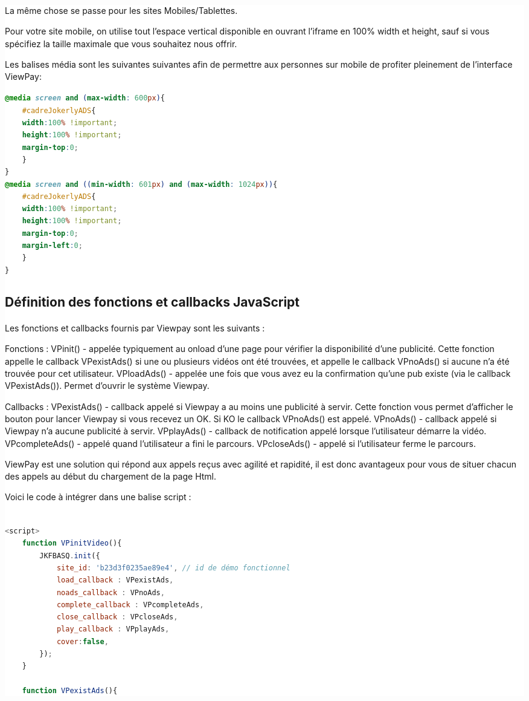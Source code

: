 La même chose se passe pour les sites Mobiles/Tablettes. 

Pour votre site mobile, on utilise tout l’espace vertical disponible en ouvrant l’iframe en 100% width et height, sauf si vous spécifiez la taille maximale que vous souhaitez nous offrir.

Les balises média sont les suivantes suivantes afin de permettre aux personnes sur mobile de profiter pleinement de l’interface ViewPay:

```css
@media screen and (max-width: 600px){
	#cadreJokerlyADS{
	width:100% !important;
	height:100% !important;
	margin-top:0;
	}
}
@media screen and ((min-width: 601px) and (max-width: 1024px)){
	#cadreJokerlyADS{
	width:100% !important;
	height:100% !important;
	margin-top:0;
	margin-left:0;
	}
}

```

## Définition des fonctions et callbacks JavaScript

Les fonctions et callbacks fournis par Viewpay sont les suivants : 

Fonctions : 
VPinit() - appelée typiquement au onload d’une page pour vérifier la disponibilité d’une publicité. Cette fonction appelle le callback VPexistAds() si une ou plusieurs vidéos ont été trouvées, et appelle le callback VPnoAds() si aucune n’a été trouvée pour cet utilisateur.
VPloadAds() - appelée une fois que vous avez eu la confirmation qu’une pub existe (via le callback VPexistAds()). Permet d’ouvrir le système Viewpay.

Callbacks :
VPexistAds() - callback appelé si Viewpay a au moins une publicité à servir. Cette fonction vous permet d’afficher le bouton pour lancer Viewpay si vous recevez un OK. Si KO le callback VPnoAds() est appelé.
VPnoAds() - callback appelé si Viewpay n’a aucune publicité à servir.
VPplayAds() - callback de notification appelé lorsque l’utilisateur démarre la vidéo.
VPcompleteAds() - appelé quand l’utilisateur a fini le parcours.
VPcloseAds() - appelé si l’utilisateur ferme le parcours.

ViewPay est une solution qui répond aux appels reçus avec agilité et rapidité, il est donc avantageux pour vous de situer chacun des appels au début du chargement de la page Html.

Voici le code à intégrer dans une balise script : 
```javascript

<script> 
	function VPinitVideo(){
		JKFBASQ.init({
			site_id: 'b23d3f0235ae89e4', // id de démo fonctionnel
			load_callback : VPexistAds,
			noads_callback : VPnoAds,
			complete_callback : VPcompleteAds,
			close_callback : VPcloseAds,
			play_callback : VPplayAds,
			cover:false,
		});
	}
		
	function VPexistAds(){
```